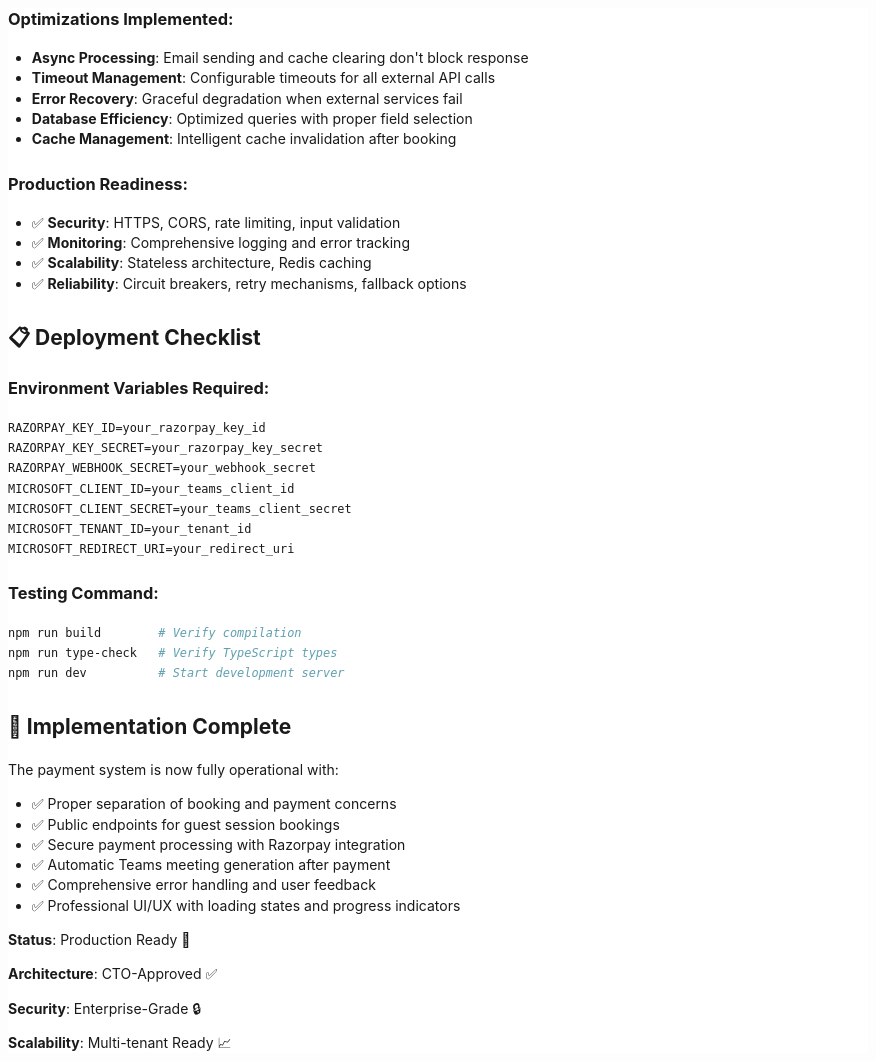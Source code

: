 ### Optimizations Implemented:
- **Async Processing**: Email sending and cache clearing don't block response
- **Timeout Management**: Configurable timeouts for all external API calls
- **Error Recovery**: Graceful degradation when external services fail
- **Database Efficiency**: Optimized queries with proper field selection
- **Cache Management**: Intelligent cache invalidation after booking

### Production Readiness:
- ✅ **Security**: HTTPS, CORS, rate limiting, input validation
- ✅ **Monitoring**: Comprehensive logging and error tracking
- ✅ **Scalability**: Stateless architecture, Redis caching
- ✅ **Reliability**: Circuit breakers, retry mechanisms, fallback options

## 📋 Deployment Checklist

### Environment Variables Required:
```env
RAZORPAY_KEY_ID=your_razorpay_key_id
RAZORPAY_KEY_SECRET=your_razorpay_key_secret
RAZORPAY_WEBHOOK_SECRET=your_webhook_secret
MICROSOFT_CLIENT_ID=your_teams_client_id
MICROSOFT_CLIENT_SECRET=your_teams_client_secret
MICROSOFT_TENANT_ID=your_tenant_id
MICROSOFT_REDIRECT_URI=your_redirect_uri
```

### Testing Command:
```bash
npm run build        # Verify compilation
npm run type-check   # Verify TypeScript types
npm run dev          # Start development server
```

## 🎉 Implementation Complete

The payment system is now fully operational with:
- ✅ Proper separation of booking and payment concerns
- ✅ Public endpoints for guest session bookings
- ✅ Secure payment processing with Razorpay integration
- ✅ Automatic Teams meeting generation after payment
- ✅ Comprehensive error handling and user feedback
- ✅ Professional UI/UX with loading states and progress indicators

**Status**: Production Ready 🚀

**Architecture**: CTO-Approved ✅

**Security**: Enterprise-Grade 🔒

**Scalability**: Multi-tenant Ready 📈